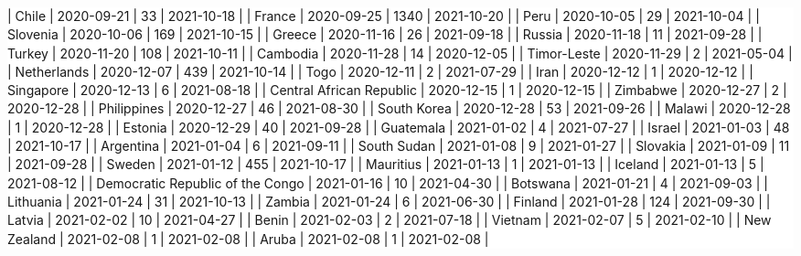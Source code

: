 | Chile                            | 2020-09-21  |         33 | 2021-10-18 |
| France                           | 2020-09-25  |       1340 | 2021-10-20 |
| Peru                             | 2020-10-05  |         29 | 2021-10-04 |
| Slovenia                         | 2020-10-06  |        169 | 2021-10-15 |
| Greece                           | 2020-11-16  |         26 | 2021-09-18 |
| Russia                           | 2020-11-18  |         11 | 2021-09-28 |
| Turkey                           | 2020-11-20  |        108 | 2021-10-11 |
| Cambodia                         | 2020-11-28  |         14 | 2020-12-05 |
| Timor-Leste                      | 2020-11-29  |          2 | 2021-05-04 |
| Netherlands                      | 2020-12-07  |        439 | 2021-10-14 |
| Togo                             | 2020-12-11  |          2 | 2021-07-29 |
| Iran                             | 2020-12-12  |          1 | 2020-12-12 |
| Singapore                        | 2020-12-13  |          6 | 2021-08-18 |
| Central African Republic         | 2020-12-15  |          1 | 2020-12-15 |
| Zimbabwe                         | 2020-12-27  |          2 | 2020-12-28 |
| Philippines                      | 2020-12-27  |         46 | 2021-08-30 |
| South Korea                      | 2020-12-28  |         53 | 2021-09-26 |
| Malawi                           | 2020-12-28  |          1 | 2020-12-28 |
| Estonia                          | 2020-12-29  |         40 | 2021-09-28 |
| Guatemala                        | 2021-01-02  |          4 | 2021-07-27 |
| Israel                           | 2021-01-03  |         48 | 2021-10-17 |
| Argentina                        | 2021-01-04  |          6 | 2021-09-11 |
| South Sudan                      | 2021-01-08  |          9 | 2021-01-27 |
| Slovakia                         | 2021-01-09  |         11 | 2021-09-28 |
| Sweden                           | 2021-01-12  |        455 | 2021-10-17 |
| Mauritius                        | 2021-01-13  |          1 | 2021-01-13 |
| Iceland                          | 2021-01-13  |          5 | 2021-08-12 |
| Democratic Republic of the Congo | 2021-01-16  |         10 | 2021-04-30 |
| Botswana                         | 2021-01-21  |          4 | 2021-09-03 |
| Lithuania                        | 2021-01-24  |         31 | 2021-10-13 |
| Zambia                           | 2021-01-24  |          6 | 2021-06-30 |
| Finland                          | 2021-01-28  |        124 | 2021-09-30 |
| Latvia                           | 2021-02-02  |         10 | 2021-04-27 |
| Benin                            | 2021-02-03  |          2 | 2021-07-18 |
| Vietnam                          | 2021-02-07  |          5 | 2021-02-10 |
| New Zealand                      | 2021-02-08  |          1 | 2021-02-08 |
| Aruba                            | 2021-02-08  |          1 | 2021-02-08 |